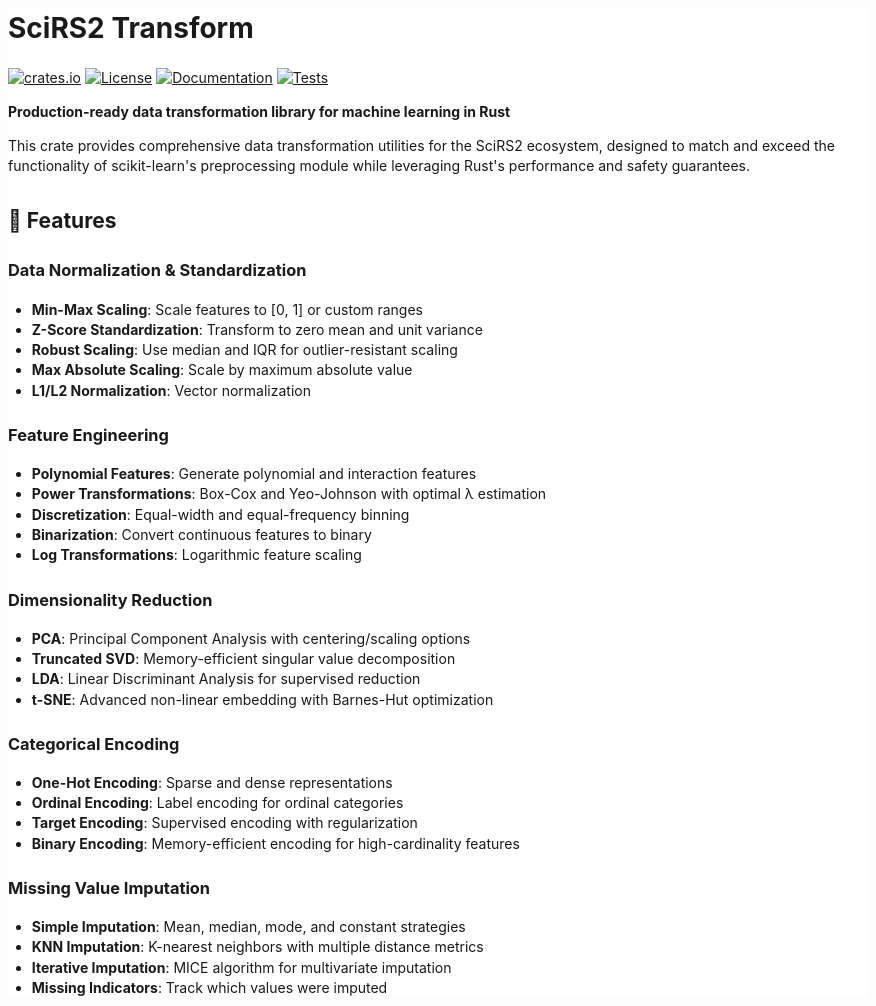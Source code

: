 # SciRS2 Transform

[![crates.io](https://img.shields.io/crates/v/scirs2-transform.svg)](https://crates.io/crates/scirs2-transform)
[![License](https://img.shields.io/badge/license-MIT%2FApache--2.0-blue.svg)](#license)
[![Documentation](https://img.shields.io/docsrs/scirs2-transform)](https://docs.rs/scirs2-transform)
[![Tests](https://img.shields.io/badge/tests-100%20passing-brightgreen.svg)](#testing)

**Production-ready data transformation library for machine learning in Rust**

This crate provides comprehensive data transformation utilities for the SciRS2 ecosystem, designed to match and exceed the functionality of scikit-learn's preprocessing module while leveraging Rust's performance and safety guarantees.

## 🚀 Features

### Data Normalization & Standardization
- **Min-Max Scaling**: Scale features to [0, 1] or custom ranges
- **Z-Score Standardization**: Transform to zero mean and unit variance  
- **Robust Scaling**: Use median and IQR for outlier-resistant scaling
- **Max Absolute Scaling**: Scale by maximum absolute value
- **L1/L2 Normalization**: Vector normalization

### Feature Engineering
- **Polynomial Features**: Generate polynomial and interaction features
- **Power Transformations**: Box-Cox and Yeo-Johnson with optimal λ estimation
- **Discretization**: Equal-width and equal-frequency binning
- **Binarization**: Convert continuous features to binary
- **Log Transformations**: Logarithmic feature scaling

### Dimensionality Reduction
- **PCA**: Principal Component Analysis with centering/scaling options
- **Truncated SVD**: Memory-efficient singular value decomposition
- **LDA**: Linear Discriminant Analysis for supervised reduction
- **t-SNE**: Advanced non-linear embedding with Barnes-Hut optimization

### Categorical Encoding
- **One-Hot Encoding**: Sparse and dense representations
- **Ordinal Encoding**: Label encoding for ordinal categories
- **Target Encoding**: Supervised encoding with regularization
- **Binary Encoding**: Memory-efficient encoding for high-cardinality features

### Missing Value Imputation
- **Simple Imputation**: Mean, median, mode, and constant strategies
- **KNN Imputation**: K-nearest neighbors with multiple distance metrics
- **Iterative Imputation**: MICE algorithm for multivariate imputation
- **Missing Indicators**: Track which values were imputed
